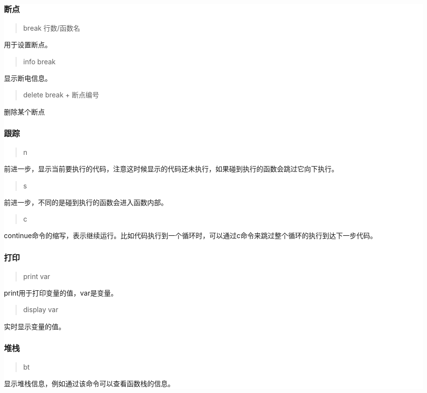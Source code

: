 






### 断点

> break 行数/函数名

用于设置断点。



> info break

显示断电信息。



> delete break + 断点编号

删除某个断点



### 跟踪



> n

前进一步，显示当前要执行的代码，注意这时候显示的代码还未执行，如果碰到执行的函数会跳过它向下执行。

> s

前进一步，不同的是碰到执行的函数会进入函数内部。

> c

continue命令的缩写，表示继续运行。比如代码执行到一个循环时，可以通过c命令来跳过整个循环的执行到达下一步代码。





### 打印

> print var

print用于打印变量的值，var是变量。

> display var

实时显示变量的值。



### 堆栈

> bt

显示堆栈信息，例如通过该命令可以查看函数栈的信息。




